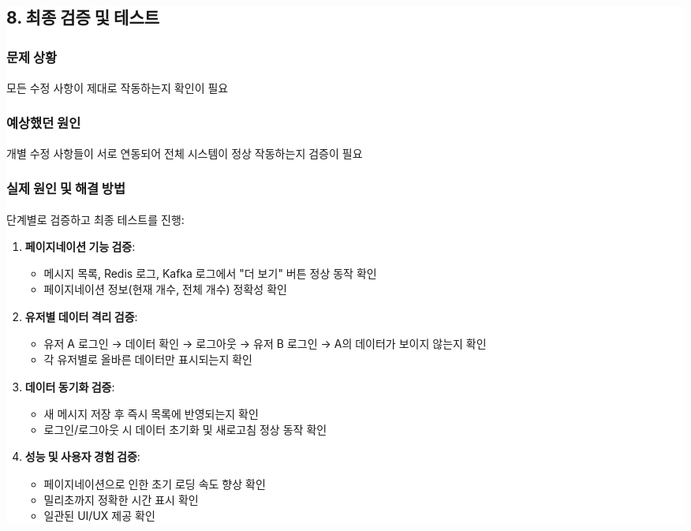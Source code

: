 ## 8. 최종 검증 및 테스트

### 문제 상황
모든 수정 사항이 제대로 작동하는지 확인이 필요

### 예상했던 원인
개별 수정 사항들이 서로 연동되어 전체 시스템이 정상 작동하는지 검증이 필요

### 실제 원인 및 해결 방법
단계별로 검증하고 최종 테스트를 진행:

1. **페이지네이션 기능 검증**:
   - 메시지 목록, Redis 로그, Kafka 로그에서 "더 보기" 버튼 정상 동작 확인
   - 페이지네이션 정보(현재 개수, 전체 개수) 정확성 확인

2. **유저별 데이터 격리 검증**:
   - 유저 A 로그인 → 데이터 확인 → 로그아웃 → 유저 B 로그인 → A의 데이터가 보이지 않는지 확인
   - 각 유저별로 올바른 데이터만 표시되는지 확인

3. **데이터 동기화 검증**:
   - 새 메시지 저장 후 즉시 목록에 반영되는지 확인
   - 로그인/로그아웃 시 데이터 초기화 및 새로고침 정상 동작 확인

4. **성능 및 사용자 경험 검증**:
   - 페이지네이션으로 인한 초기 로딩 속도 향상 확인
   - 밀리초까지 정확한 시간 표시 확인
   - 일관된 UI/UX 제공 확인

